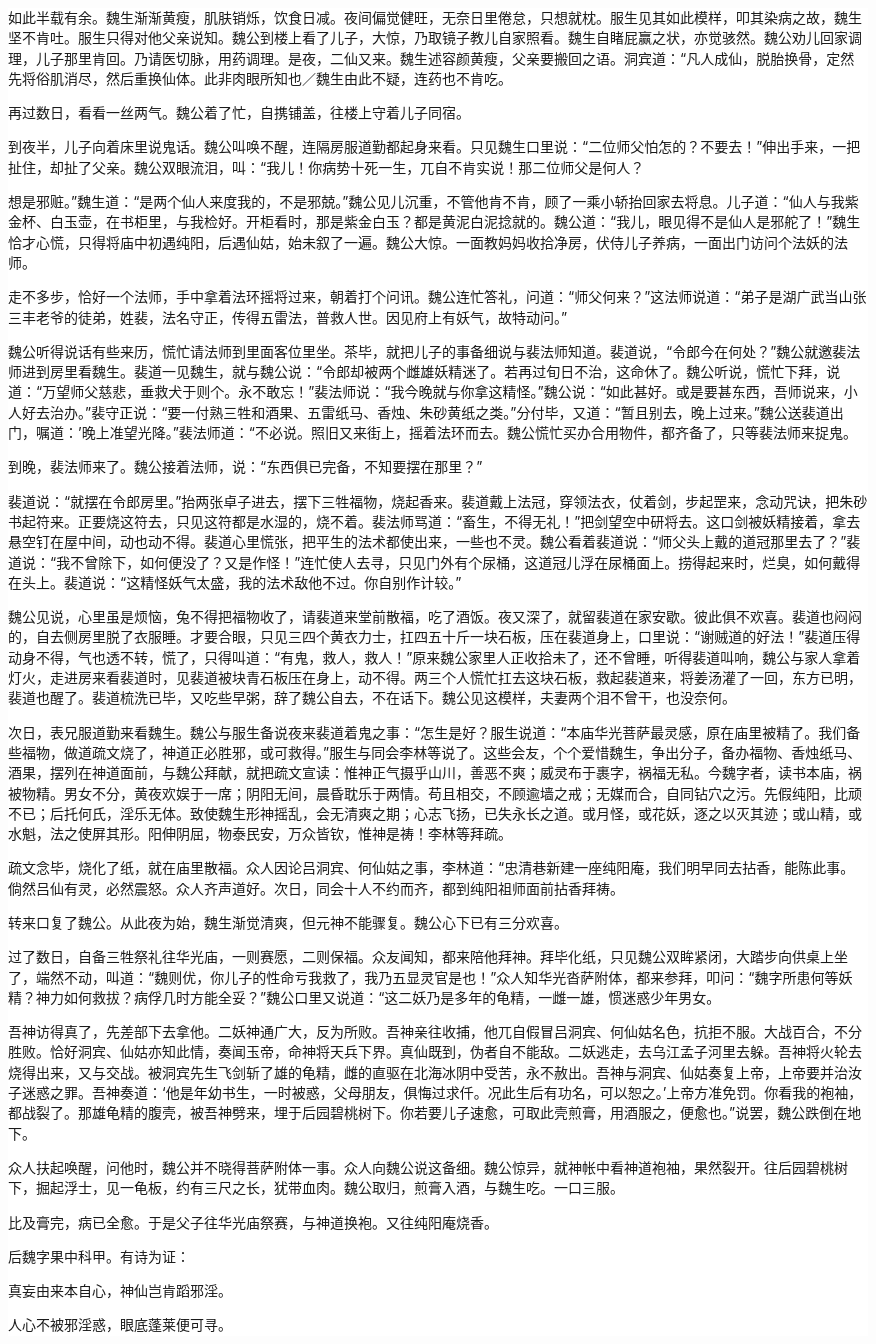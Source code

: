 如此半载有余。魏生渐渐黄瘦，肌肤销烁，饮食日减。夜间偏觉健旺，无奈日里倦怠，只想就枕。服生见其如此模样，叩其染病之故，魏生坚不肯吐。服生只得对他父亲说知。魏公到楼上看了儿子，大惊，乃取镜子教儿自家照看。魏生自睹屁赢之状，亦觉骇然。魏公劝儿回家调理，儿子那里肯回。乃请医切脉，用药调理。是夜，二仙又来。魏生述容颜黄瘦，父亲要搬回之语。洞宾道：“凡人成仙，脱胎换骨，定然先将俗肌消尽，然后重换仙体。此非肉眼所知也／魏生由此不疑，连药也不肯吃。

再过数日，看看一丝两气。魏公着了忙，自携铺盖，往楼上守着儿子同宿。

到夜半，儿子向着床里说鬼话。魏公叫唤不醒，连隔房服道勤都起身来看。只见魏生口里说：“二位师父怕怎的？不要去！”伸出手来，一把扯住，却扯了父亲。魏公双眼流泪，叫：“我儿！你病势十死一生，兀自不肯实说！那二位师父是何人？

想是邪赃。”魏生道：“是两个仙人来度我的，不是邪兢。”魏公见儿沉重，不管他肯不肯，顾了一乘小轿抬回家去将息。儿子道：“仙人与我紫金杯、白玉壶，在书柜里，与我检好。开柜看时，那是紫金白玉？都是黄泥白泥捻就的。魏公道：“我儿，眼见得不是仙人是邪舵了！”魏生恰才心慌，只得将庙中初遇纯阳，后遇仙姑，始未叙了一遍。魏公大惊。一面教妈妈收拾净房，伏侍儿子养病，一面出门访问个法妖的法师。

走不多步，恰好一个法师，手中拿着法环摇将过来，朝着打个问讯。魏公连忙答礼，问道：“师父何来？”这法师说道：“弟子是湖广武当山张三丰老爷的徒弟，姓裴，法名守正，传得五雷法，普救人世。因见府上有妖气，故特动问。”

魏公听得说话有些来历，慌忙请法师到里面客位里坐。茶毕，就把儿子的事备细说与裴法师知道。裴道说，“令郎今在何处？”魏公就邀裴法师进到房里看魏生。裴道一见魏生，就与魏公说：“令郎却被两个雌雄妖精迷了。若再过旬日不治，这命休了。魏公听说，慌忙下拜，说道：“万望师父慈悲，垂救犬于则个。永不敢忘！”裴法师说：“我今晚就与你拿这精怪。”魏公说：“如此甚好。或是要甚东西，吾师说来，小人好去治办。”裴守正说：“要一付熟三牲和酒果、五雷纸马、香烛、朱砂黄纸之类。”分付毕，又道：“暂且别去，晚上过来。”魏公送裴道出门，嘱道：’晚上准望光降。”裴法师道：“不必说。照旧又来街上，摇着法环而去。魏公慌忙买办合用物件，都齐备了，只等裴法师来捉鬼。

到晚，裴法师来了。魏公接着法师，说：“东西俱已完备，不知要摆在那里？”

裴道说：“就摆在令郎房里。”抬两张卓子进去，摆下三牲福物，烧起香来。裴道戴上法冠，穿领法衣，仗着剑，步起罡来，念动咒诀，把朱砂书起符来。正要烧这符去，只见这符都是水湿的，烧不着。裴法师骂道：“畜生，不得无礼！”把剑望空中研将去。这口剑被妖精接着，拿去悬空钉在屋中间，动也动不得。裴道心里慌张，把平生的法术都使出来，一些也不灵。魏公看着裴道说：“师父头上戴的道冠那里去了？”裴道说：“我不曾除下，如何便没了？又是作怪！”连忙使人去寻，只见门外有个尿桶，这道冠儿浮在尿桶面上。捞得起来时，烂臭，如何戴得在头上。裴道说：“这精怪妖气太盛，我的法术敌他不过。你自别作计较。”

魏公见说，心里虽是烦恼，兔不得把福物收了，请裴道来堂前散福，吃了酒饭。夜又深了，就留裴道在家安歇。彼此俱不欢喜。裴道也闷闷的，自去侧房里脱了衣服睡。才要合眼，只见三四个黄衣力士，扛四五十斤一块石板，压在裴道身上，口里说：“谢贼道的好法！”裴道压得动身不得，气也透不转，慌了，只得叫道：“有鬼，救人，救人！”原来魏公家里人正收拾未了，还不曾睡，听得裴道叫响，魏公与家人拿着灯火，走进房来看裴道时，见裴道被块青石板压在身上，动不得。两三个人慌忙扛去这块石板，救起裴道来，将姜汤灌了一回，东方已明，裴道也醒了。裴道梳洗已毕，又吃些早粥，辞了魏公自去，不在话下。魏公见这模样，夫妻两个泪不曾干，也没奈何。

次日，表兄服道勤来看魏生。魏公与服生备说夜来裴道着鬼之事：“怎生是好？服生说道：“本庙华光菩萨最灵感，原在庙里被精了。我们备些福物，做道疏文烧了，神道正必胜邪，或可救得。”服生与同会李林等说了。这些会友，个个爱惜魏生，争出分子，备办福物、香烛纸马、酒果，摆列在神道面前，与魏公拜献，就把疏文宣读：惟神正气摄乎山川，善恶不爽；威灵布于裹字，祸福无私。今魏字者，读书本庙，祸被物精。男女不分，黄夜欢娱于一席；阴阳无间，晨昏耽乐于两情。苟且相交，不顾逾墙之戒；无媒而合，自同钻穴之污。先假纯阳，比顽不已；后托何氏，淫乐无体。致使魏生形神摇乱，会无清爽之期；心志飞扬，已失永长之道。或月怪，或花妖，逐之以灭其迹；或山精，或水魁，法之使屏其形。阳伸阴屈，物泰民安，万众皆钦，惟神是祷！李林等拜疏。

疏文念毕，烧化了纸，就在庙里散福。众人因论吕洞宾、何仙姑之事，李林道：“忠清巷新建一座纯阳庵，我们明早同去拈香，能陈此事。倘然吕仙有灵，必然震怒。众人齐声道好。次日，同会十人不约而齐，都到纯阳祖师面前拈香拜祷。

转来口复了魏公。从此夜为始，魏生渐觉清爽，但元神不能骤复。魏公心下已有三分欢喜。

过了数日，自备三牲祭礼往华光庙，一则赛愿，二则保福。众友闻知，都来陪他拜神。拜毕化纸，只见魏公双眸紧闭，大踏步向供桌上坐了，端然不动，叫道：“魏则优，你儿子的性命亏我救了，我乃五显灵官是也！”众人知华光沓萨附体，都来参拜，叩问：“魏字所患何等妖精？神力如何救拔？病俘几时方能全妥？”魏公口里又说道：“这二妖乃是多年的龟精，一雌一雄，惯迷惑少年男女。

吾神访得真了，先差部下去拿他。二妖神通广大，反为所败。吾神亲往收捕，他兀自假冒吕洞宾、何仙姑名色，抗拒不服。大战百合，不分胜败。恰好洞宾、仙姑亦知此情，奏闻玉帝，命神将天兵下界。真仙既到，伪者自不能敌。二妖逃走，去乌江孟子河里去躲。吾神将火轮去烧得出来，又与交战。被洞宾先生飞剑斩了雄的龟精，雌的直驱在北海冰阴中受苦，永不赦出。吾神与洞宾、仙姑奏复上帝，上帝要并治汝子迷惑之罪。吾神奏道：‘他是年幼书生，一时被惑，父母朋友，俱悔过求仟。况此生后有功名，可以恕之。’上帝方准免罚。你看我的袍袖，都战裂了。那雄龟精的腹壳，被吾神劈来，埋于后园碧桃树下。你若要儿子速愈，可取此壳煎膏，用酒服之，便愈也。”说罢，魏公跌倒在地下。

众人扶起唤醒，问他时，魏公并不晓得菩萨附体一事。众人向魏公说这备细。魏公惊异，就神帐中看神道袍袖，果然裂开。往后园碧桃树下，掘起浮士，见一龟板，约有三尺之长，犹带血肉。魏公取归，煎膏入酒，与魏生吃。一口三服。

比及膏完，病已全愈。于是父子往华光庙祭赛，与神道换袍。又往纯阳庵烧香。

后魏字果中科甲。有诗为证：

真妄由来本自心，神仙岂肯蹈邪淫。

人心不被邪淫惑，眼底蓬莱便可寻。


